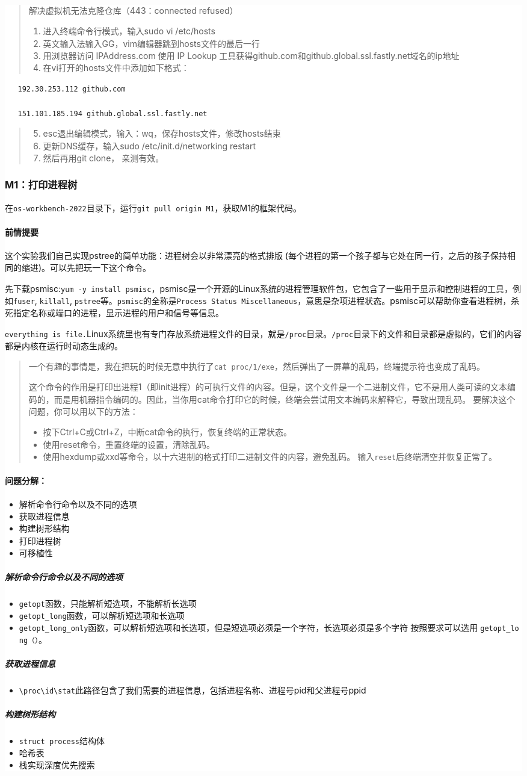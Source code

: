 >解决虚拟机无法克隆仓库（443：connected refused）
>1. 进入终端命令行模式，输入sudo vi /etc/hosts
>2. 英文输入法输入GG，vim编辑器跳到hosts文件的最后一行
>3. 用浏览器访问 IPAddress.com 使用 IP Lookup 工具获得github.com和github.global.ssl.fastly.net域名的ip地址
>4. 在vi打开的hosts文件中添加如下格式：

       192.30.253.112 github.com

       151.101.185.194 github.global.ssl.fastly.net
>5. esc退出编辑模式，输入：wq，保存hosts文件，修改hosts结束
>6. 更新DNS缓存，输入sudo /etc/init.d/networking restart
>7. 然后再用git clone， 亲测有效。

### M1：打印进程树
在`os-workbench-2022`目录下，运行`git pull origin M1`，获取M1的框架代码。

#### 前情提要
这个实验我们自己实现pstree的简单功能：进程树会以非常漂亮的格式排版 (每个进程的第一个孩子都与它处在同一行，之后的孩子保持相同的缩进)。可以先把玩一下这个命令。

先下载psmisc:`yum -y install psmisc`，psmisc是一个开源的Linux系统的进程管理软件包，它包含了一些用于显示和控制进程的工具，例如`fuser`, `killall`, `pstree`等。`psmisc`的全称是`Process Status Miscellaneous`，意思是杂项进程状态。psmisc可以帮助你查看进程树，杀死指定名称或端口的进程，显示进程的用户和信号等信息。

`everything is file.`Linux系统里也有专门存放系统进程文件的目录，就是`/proc`目录。`/proc`目录下的文件和目录都是虚拟的，它们的内容都是内核在运行时动态生成的。

>一个有趣的事情是，我在把玩的时候无意中执行了`cat proc/1/exe`，然后弹出了一屏幕的乱码，终端提示符也变成了乱码。
>
>这个命令的作用是打印出进程1（即init进程）的可执行文件的内容。但是，这个文件是一个二进制文件，它不是用人类可读的文本编码的，而是用机器指令编码的。因此，当你用cat命令打印它的时候，终端会尝试用文本编码来解释它，导致出现乱码。
>要解决这个问题，你可以用以下的方法：
>- 按下Ctrl+C或Ctrl+Z，中断cat命令的执行，恢复终端的正常状态。
>- 使用reset命令，重置终端的设置，清除乱码。
>- 使用hexdump或xxd等命令，以十六进制的格式打印二进制文件的内容，避免乱码。
>输入`reset`后终端清空并恢复正常了。


#### 问题分解：
- 解析命令行命令以及不同的选项
- 获取进程信息
- 构建树形结构
- 打印进程树
- 可移植性
##### 解析命令行命令以及不同的选项
- `getopt`函数，只能解析短选项，不能解析长选项
- `getopt_long`函数，可以解析短选项和长选项
- `getopt_long_only`函数，可以解析短选项和长选项，但是短选项必须是一个字符，长选项必须是多个字符
按照要求可以选用  `getopt_long（）`。
##### 获取进程信息
- `\proc\id\stat`此路径包含了我们需要的进程信息，包括进程名称、进程号pid和父进程号ppid

##### 构建树形结构
- `struct process`结构体
- 哈希表
- 栈实现深度优先搜索
